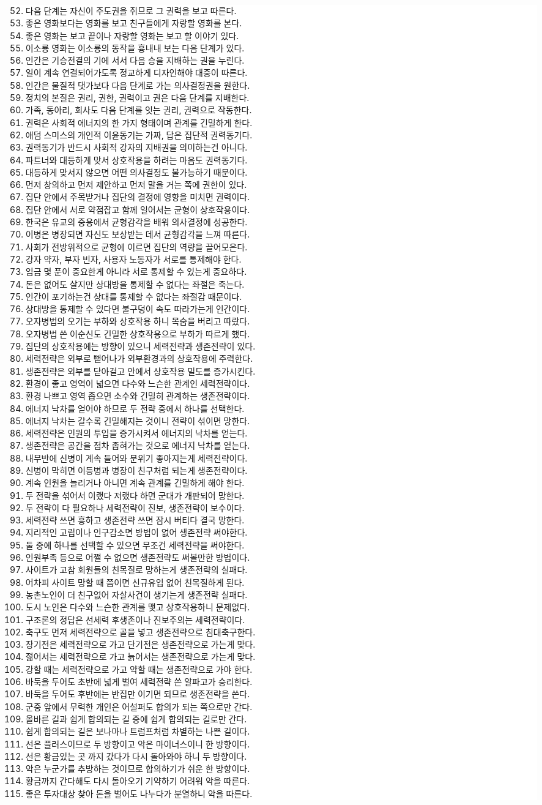 52) 다음 단계는 자신이 주도권을 쥐므로 그 권력을 보고 따른다.         
53) 좋은 영화보다는 영화를 보고 친구들에게 자랑할 영화를 본다.         
54) 좋은 영화는 보고 끝이나 자랑할 영화는 보고 할 이야기 있다.         
55) 이소룡 영화는 이소룡의 동작을 흉내내 보는 다음 단계가 있다.         
56) 인간은 기승전결의 기에 서서 다음 승을 지배하는 권을 누린다.         
57) 일이 계속 연결되어가도록 정교하게 디자인해야 대중이 따른다.         
58) 인간은 물질적 댓가보다 다음 단계로 가는 의사결정권을 원한다.         
59) 정치의 본질은 권리, 권한, 권력이고 권은 다음 단계를 지배한다.         
60) 가족, 동아리, 회사도 다음 단계를 잇는 권리, 권력으로 작동한다.         
61) 권력은 사회적 에너지의 한 가지 형태이며 관계를 긴밀하게 한다.         
62) 애덤 스미스의 개인적 이윤동기는 가짜, 답은 집단적 권력동기다.         
63) 권력동기가 반드시 사회적 강자의 지배권을 의미하는건 아니다.         
64) 파트너와 대등하게 맞서 상호작용을 하려는 마음도 권력동기다.         
65) 대등하게 맞서지 않으면 어떤 의사결정도 불가능하기 때문이다.         
66) 먼저 창의하고 먼저 제안하고 먼저 말을 거는 쪽에 권한이 있다.         
67) 집단 안에서 주목받거나 집단의 결정에 영향을 미치면 권력이다.         
68) 집단 안에서 서로 약점잡고 함께 일어서는 균형이 상호작용이다.         
69) 한국은 유교의 중용에서 균형감각을 배워 의사결정에 성공한다.         
70) 이병은 병장되면 자신도 보상받는 데서 균형감각을 느껴 따른다.         
71) 사회가 전방위적으로 균형에 이르면 집단의 역량을 끌어모은다.         
72) 강자 약자, 부자 빈자, 사용자 노동자가 서로를 통제해야 한다.         
73) 임금 몇 푼이 중요한게 아니라 서로 통제할 수 있는게 중요하다.         
74) 돈은 없어도 살지만 상대방을 통제할 수 없다는 좌절은 죽는다.         
75) 인간이 포기하는건 상대를 통제할 수 없다는 좌절감 때문이다.         
76) 상대방을 통제할 수 있다면 불구덩이 속도 따라가는게 인간이다.         
77) 오자병법의 오기는 부하와 상호작용 하니 목숨을 버리고 따랐다.         
78) 오자병법 쓴 이순신도 긴밀한 상호작용으로 부하가 따르게 했다.         
79) 집단의 상호작용에는 방향이 있으니 세력전략과 생존전략이 있다.         
80) 세력전략은 외부로 뻗어나가 외부환경과의 상호작용에 주력한다.         
81) 생존전략은 외부를 닫아걸고 안에서 상호작용 밀도를 증가시킨다.         
82) 환경이 좋고 영역이 넓으면 다수와 느슨한 관계인 세력전략이다.         
83) 환경 나쁘고 영역 좁으면 소수와 긴밀히 관계하는 생존전략이다.         
84) 에너지 낙차를 얻어야 하므로 두 전략 중에서 하나를 선택한다.         
85) 에너지 낙차는 갈수록 긴밀해지는 것이니 전략이 섞이면 망한다.         
86) 세력전략은 인원의 투입을 증가시켜서 에너지의 낙차를 얻는다.         
87) 생존전략은 공간을 점차 좁혀가는 것으로 에너지 낙차를 얻는다.         
88) 내무반에 신병이 계속 들어와 분위기 좋아지는게 세력전략이다.         
89) 신병이 막히면 이등병과 병장이 친구처럼 되는게 생존전략이다.         
90) 계속 인원을 늘리거나 아니면 계속 관계를 긴밀하게 해야 한다.         
91) 두 전략을 섞어서 이랬다 저랬다 하면 군대가 개판되어 망한다.         
92) 두 전략이 다 필요하나 세력전략이 진보, 생존전략이 보수이다.         
93) 세력전략 쓰면 흥하고 생존전략 쓰면 잠시 버티다 결국 망한다.         
94) 지리적인 고립이나 인구감소면 방법이 없어 생존전략 써야한다.         
95) 둘 중에 하나를 선택할 수 있으면 무조건 세력전략을 써야한다.         
96) 인원부족 등으로 어쩔 수 없으면 생존전략도 써볼만한 방법이다.         
97) 사이트가 고참 회원들의 친목질로 망하는게 생존전략의 실패다.         
98) 어차피 사이트 망할 때 쯤이면 신규유입 없어 친목질하게 된다.         
99) 농촌노인이 더 친구없어 자살사건이 생기는게 생존전략 실패다.         
100) 도시 노인은 다수와 느슨한 관계를 맺고 상호작용하니 문제없다.         
101) 구조론의 정답은 선세력 후생존이나 진보주의는 세력전략이다.         
102) 축구도 먼저 세력전략으로 골을 넣고 생존전략으로 침대축구한다.         
103) 장기전은 세력전략으로 가고 단기전은 생존전략으로 가는게 맞다.         
104) 젊어서는 세력전략으로 가고 늙어서는 생존전략으로 가는게 맞다.         
105) 강할 때는 세력전략으로 가고 약할 때는 생존전략으로 가야 한다.         
106) 바둑을 두어도 초반에 넓게 벌여 세력전략 쓴 알파고가 승리한다.         
107) 바둑을 두어도 후반에는 반집만 이기면 되므로 생존전략을 쓴다.         
108) 군중 앞에서 무력한 개인은 어설퍼도 합의가 되는 쪽으로만 간다.         
109) 올바른 길과 쉽게 합의되는 길 중에 쉽게 합의되는 길로만 간다.         
110) 쉽게 합의되는 길은 보나마나 트럼프처럼 차별하는 나쁜 길이다.         
111) 선은 플러스이므로 두 방향이고 악은 마이너스이니 한 방향이다.         
112) 선은 황금있는 곳 까지 갔다가 다시 돌아와야 하니 두 방향이다.         
113) 악은 누군가를 추방하는 것이므로 합의하기가 쉬운 한 방향이다.         
114) 황금까지 간다해도 다시 돌아오기 기약하기 어려워 악을 따른다.         
115) 좋은 투자대상 찾아 돈을 벌어도 나누다가 분열하니 악을 따른다.         
